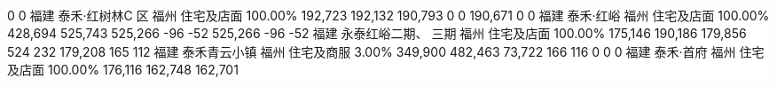 0
0
福建
泰禾·红树林C
区
福州
住宅及店面
100.00%
192,723
192,132
190,793
0
0
190,671
0
0
福建
泰禾·红峪
福州
住宅及店面
100.00%
428,694
525,743
525,266
-96
-52
525,266
-96
-52
福建
永泰红峪二期、
三期
福州
住宅及店面
100.00%
175,146
190,186
179,856
524
232
179,208
165
112
福建
泰禾青云小镇
福州
住宅及商服
3.00%
349,900
482,463
73,722
166
116
0
0
0
福建
泰禾·首府
福州
住宅及店面
100.00%
176,116
162,748
162,701